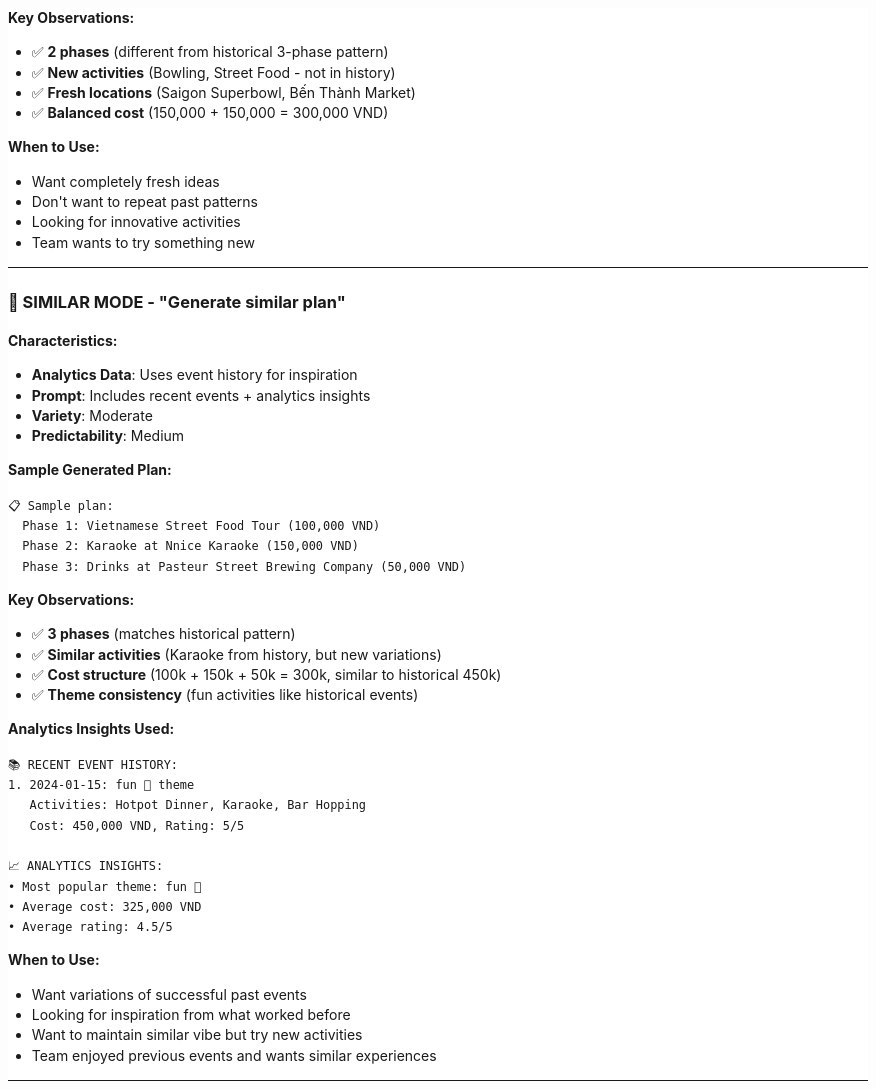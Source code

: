 **Key Observations:**

- ✅ **2 phases** (different from historical 3-phase pattern)
- ✅ **New activities** (Bowling, Street Food - not in history)
- ✅ **Fresh locations** (Saigon Superbowl, Bến Thành Market)
- ✅ **Balanced cost** (150,000 + 150,000 = 300,000 VND)

**When to Use:**

- Want completely fresh ideas
- Don't want to repeat past patterns
- Looking for innovative activities
- Team wants to try something new

---

### **🔄 SIMILAR MODE - "Generate similar plan"**

**Characteristics:**

- **Analytics Data**: Uses event history for inspiration
- **Prompt**: Includes recent events + analytics insights
- **Variety**: Moderate
- **Predictability**: Medium

**Sample Generated Plan:**

```
📋 Sample plan:
  Phase 1: Vietnamese Street Food Tour (100,000 VND)
  Phase 2: Karaoke at Nnice Karaoke (150,000 VND)
  Phase 3: Drinks at Pasteur Street Brewing Company (50,000 VND)
```

**Key Observations:**

- ✅ **3 phases** (matches historical pattern)
- ✅ **Similar activities** (Karaoke from history, but new variations)
- ✅ **Cost structure** (100k + 150k + 50k = 300k, similar to historical 450k)
- ✅ **Theme consistency** (fun activities like historical events)

**Analytics Insights Used:**

```
📚 RECENT EVENT HISTORY:
1. 2024-01-15: fun 🎉 theme
   Activities: Hotpot Dinner, Karaoke, Bar Hopping
   Cost: 450,000 VND, Rating: 5/5

📈 ANALYTICS INSIGHTS:
• Most popular theme: fun 🎉
• Average cost: 325,000 VND
• Average rating: 4.5/5
```

**When to Use:**

- Want variations of successful past events
- Looking for inspiration from what worked before
- Want to maintain similar vibe but try new activities
- Team enjoyed previous events and wants similar experiences

---